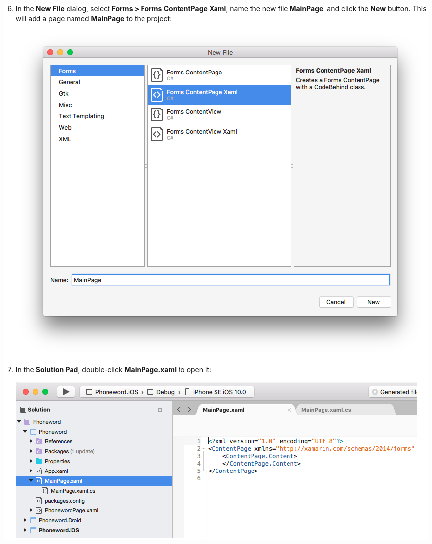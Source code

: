 6. In the **New File** dialog, select **Forms > Forms ContentPage Xaml**, name the new file **MainPage**, and click the **New** button. This will add a page named **MainPage** to the project:

    ![](quickstart-images/xs/add-mainpage-class.png "Add New ContentPage")

7. In the **Solution Pad**, double-click **MainPage.xaml** to open it:

    ![](quickstart-images/xs/open-mainpage-xaml.png "Open MainPage.xaml")
